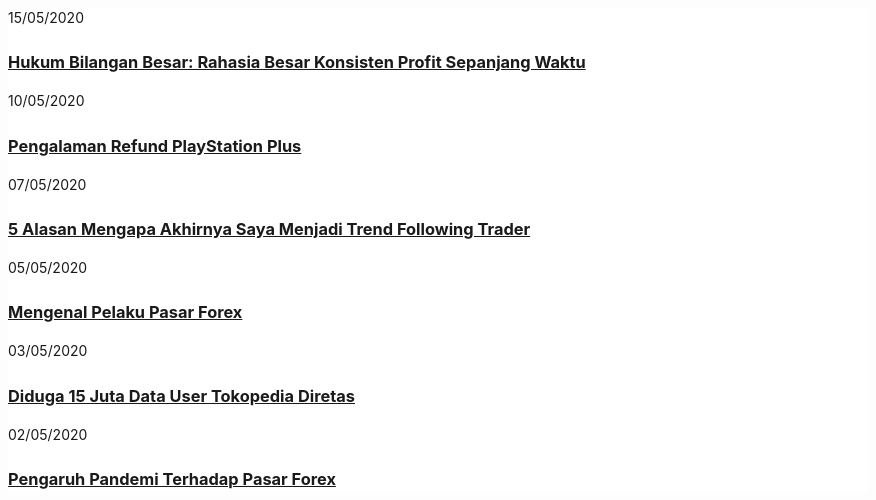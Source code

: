 <div class="feed__meta">

15/05/2020

</div>

### [Hukum Bilangan Besar: Rahasia Besar Konsisten Profit Sepanjang Waktu](https://madegelgel.com/hukum-bilangan-besar/)

<div class="feed__meta">

10/05/2020

</div>

### [Pengalaman Refund PlayStation Plus](https://madegelgel.com/playstation-plus-refund/)

<div class="feed__meta">

07/05/2020

</div>

### [5 Alasan Mengapa Akhirnya Saya Menjadi Trend Following Trader](https://madegelgel.com/5-alasan-menjadi-trend-following-trader/)

<div class="feed__meta">

05/05/2020

</div>

### [Mengenal Pelaku Pasar Forex](https://madegelgel.com/pelaku-pasar-forex/)

<div class="feed__meta">

03/05/2020

</div>

### [Diduga 15 Juta Data User Tokopedia Diretas](https://madegelgel.com/peretasan-tokopedia-2020/)

<div class="feed__meta">

02/05/2020

</div>

### [Pengaruh Pandemi Terhadap Pasar Forex](https://madegelgel.com/pengaruh-covid19-terhadap-forex/)

</div>
